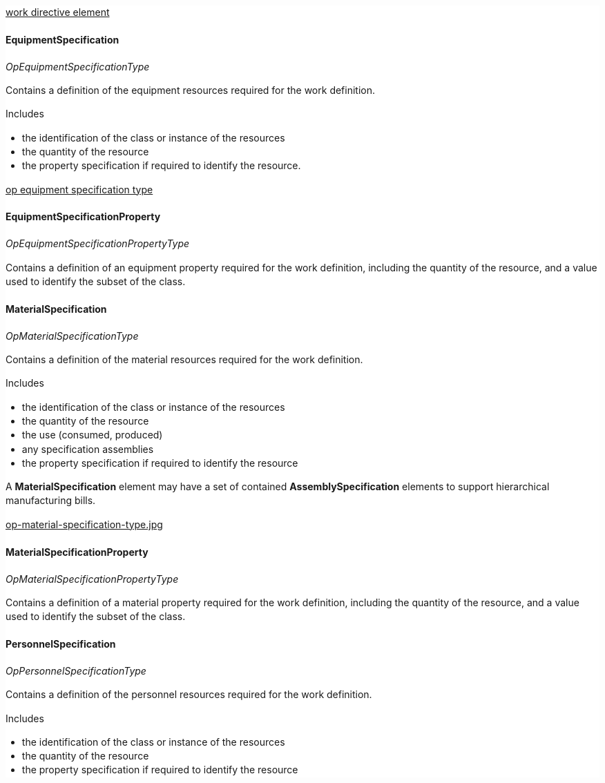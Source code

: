 [work directive element](elements/work-directive-element.jpg)

#### EquipmentSpecification

*OpEquipmentSpecificationType*

Contains a definition of the equipment resources required for the work definition.

Includes

- the identification of the class or instance of the resources
- the quantity of the resource
- the property specification if required to identify the resource. 

[op equipment specification type](types/op-equipment-specification-type.jpg)

#### EquipmentSpecificationProperty

*OpEquipmentSpecificationPropertyType*

Contains a definition of an equipment property required for the work definition, including the quantity of the resource, and a value used to identify the subset of the class.

#### MaterialSpecification

*OpMaterialSpecificationType*

Contains a definition of the material resources required for the work definition.

Includes

- the identification of the class or instance of the resources
- the quantity of the resource
- the use (consumed, produced)
- any specification assemblies
- the property specification if required to identify the resource

A **MaterialSpecification** element may have a set of contained **AssemblySpecification** elements to support hierarchical manufacturing bills.

[op-material-specification-type.jpg](types/op-material-specification-type.jpg)

#### MaterialSpecificationProperty

*OpMaterialSpecificationPropertyType*

Contains a definition of a material property required for the work definition, including the quantity of the resource, and a value used to identify the subset of the class.

#### PersonnelSpecification

*OpPersonnelSpecificationType*

Contains a definition of the personnel resources required for the work definition.

Includes

- the identification of the class or instance of the resources
- the quantity of the resource
- the property specification if required to identify the resource
